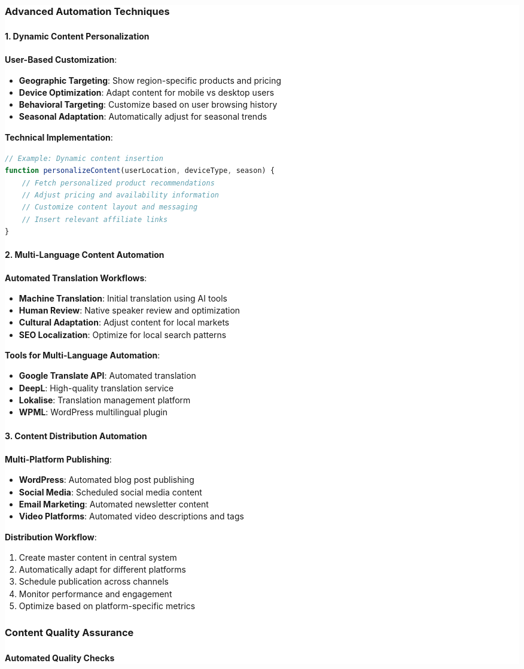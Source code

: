 ### Advanced Automation Techniques

#### 1. Dynamic Content Personalization

**User-Based Customization**:
- **Geographic Targeting**: Show region-specific products and pricing
- **Device Optimization**: Adapt content for mobile vs desktop users
- **Behavioral Targeting**: Customize based on user browsing history
- **Seasonal Adaptation**: Automatically adjust for seasonal trends

**Technical Implementation**:
```javascript
// Example: Dynamic content insertion
function personalizeContent(userLocation, deviceType, season) {
    // Fetch personalized product recommendations
    // Adjust pricing and availability information
    // Customize content layout and messaging
    // Insert relevant affiliate links
}
```

#### 2. Multi-Language Content Automation

**Automated Translation Workflows**:
- **Machine Translation**: Initial translation using AI tools
- **Human Review**: Native speaker review and optimization
- **Cultural Adaptation**: Adjust content for local markets
- **SEO Localization**: Optimize for local search patterns

**Tools for Multi-Language Automation**:
- **Google Translate API**: Automated translation
- **DeepL**: High-quality translation service
- **Lokalise**: Translation management platform
- **WPML**: WordPress multilingual plugin

#### 3. Content Distribution Automation

**Multi-Platform Publishing**:
- **WordPress**: Automated blog post publishing
- **Social Media**: Scheduled social media content
- **Email Marketing**: Automated newsletter content
- **Video Platforms**: Automated video descriptions and tags

**Distribution Workflow**:
1. Create master content in central system
2. Automatically adapt for different platforms
3. Schedule publication across channels
4. Monitor performance and engagement
5. Optimize based on platform-specific metrics

### Content Quality Assurance

#### Automated Quality Checks
